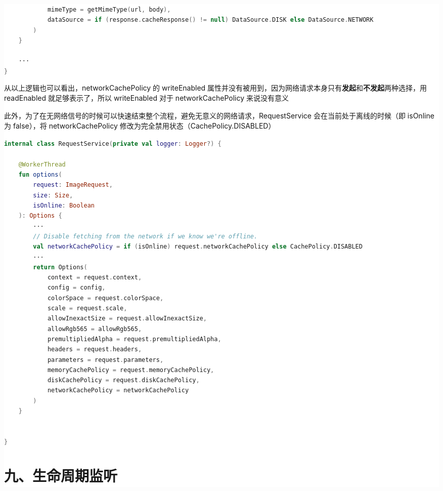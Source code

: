 ```kotlin
            mimeType = getMimeType(url, body),
            dataSource = if (response.cacheResponse() != null) DataSource.DISK else DataSource.NETWORK
        )
    }

    ···
}
```

从以上逻辑也可以看出，networkCachePolicy 的 writeEnabled 属性并没有被用到，因为网络请求本身只有**发起**和**不发起**两种选择，用 readEnabled 就足够表示了，所以 writeEnabled 对于 networkCachePolicy 来说没有意义

此外，为了在无网络信号的时候可以快速结束整个流程，避免无意义的网络请求，RequestService 会在当前处于离线的时候（即 isOnline 为 false），将 networkCachePolicy 修改为完全禁用状态（CachePolicy.DISABLED）

```kotlin
internal class RequestService(private val logger: Logger?) {
    
    @WorkerThread
    fun options(
        request: ImageRequest,
        size: Size,
        isOnline: Boolean
    ): Options {
       	···
        // Disable fetching from the network if we know we're offline.
        val networkCachePolicy = if (isOnline) request.networkCachePolicy else CachePolicy.DISABLED
     	···
        return Options(
            context = request.context,
            config = config,
            colorSpace = request.colorSpace,
            scale = request.scale,
            allowInexactSize = request.allowInexactSize,
            allowRgb565 = allowRgb565,
            premultipliedAlpha = request.premultipliedAlpha,
            headers = request.headers,
            parameters = request.parameters,
            memoryCachePolicy = request.memoryCachePolicy,
            diskCachePolicy = request.diskCachePolicy,
            networkCachePolicy = networkCachePolicy
        )
    }

    
}
```

# 九、生命周期监听
